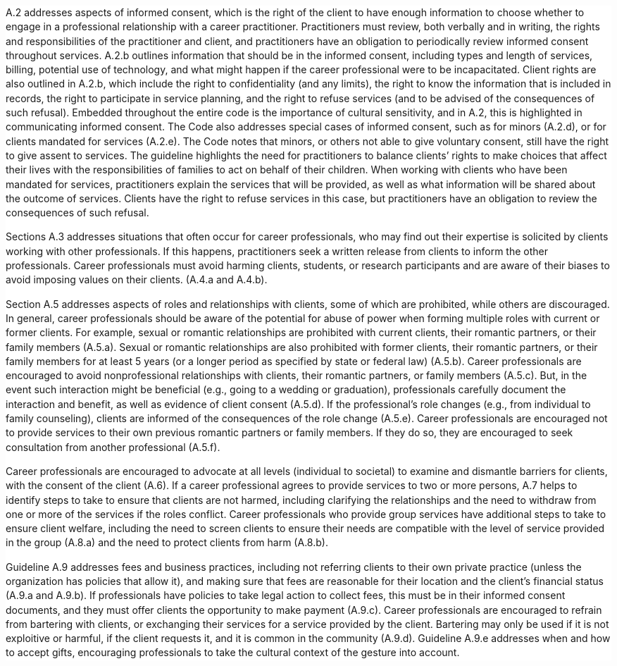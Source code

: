 A.2 addresses aspects of informed consent, which is the right of the client to have enough information to choose whether to engage in a professional relationship with a career practitioner. Practitioners must review, both verbally and in writing, the rights and responsibilities of the practitioner and client, and practitioners have an obligation to periodically review informed consent throughout services. A.2.b outlines information that should be in the informed consent, including types and length of services, billing, potential use of technology, and what might happen if the career professional were to be incapacitated. Client rights are also outlined in A.2.b, which include the right to confidentiality (and any limits), the right to know the information that is included in records, the right to participate in service planning, and the right to refuse services (and to be advised of the consequences of such refusal). Embedded throughout the entire code is the importance of cultural sensitivity, and in A.2, this is highlighted in communicating informed consent. The Code also addresses special cases of informed consent, such as for minors (A.2.d), or for clients mandated for services (A.2.e). The Code notes that minors, or others not able to give voluntary consent, still have the right to give assent to services. The guideline highlights the need for practitioners to balance clients’ rights to make choices that affect their lives with the responsibilities of families to act on behalf of their children. When working with clients who have been mandated for services, practitioners explain the services that will be provided, as well as what information will be shared about the outcome of services. Clients have the right to refuse services in this case, but practitioners have an obligation to review the consequences of such refusal.

Sections A.3 addresses situations that often occur for career professionals, who may find out their expertise is solicited by clients working with other professionals. If this happens, practitioners seek a written release from clients to inform the other professionals. Career professionals must avoid harming clients, students, or research participants and are aware of their biases to avoid imposing values on their clients. (A.4.a and A.4.b).

Section A.5 addresses aspects of roles and relationships with clients, some of which are prohibited, while others are discouraged. In general, career professionals should be aware of the potential for abuse of power when forming multiple roles with current or former clients. For example, sexual or romantic relationships are prohibited with current clients, their romantic partners, or their family members (A.5.a). Sexual or romantic relationships are also prohibited with former clients, their romantic partners, or their family members for at least 5 years (or a longer period as specified by state or federal law) (A.5.b). Career professionals are encouraged to avoid nonprofessional relationships with clients, their romantic partners, or family members (A.5.c). But, in the event such interaction might be beneficial (e.g., going to a wedding or graduation), professionals carefully document the interaction and benefit, as well as evidence of client consent (A.5.d). If the professional’s role changes (e.g., from individual to family counseling), clients are informed of the consequences of the role change (A.5.e). Career professionals are encouraged not to provide services to their own previous romantic partners or family members. If they do so, they are encouraged to seek consultation from another professional (A.5.f).

Career professionals are encouraged to advocate at all levels (individual to societal) to examine and dismantle barriers for clients, with the consent of the client (A.6). If a career professional agrees to provide services to two or more persons, A.7 helps to identify steps to take to ensure that clients are not harmed, including clarifying the relationships and the need to withdraw from one or more of the services if the roles conflict. Career professionals who provide group services have additional steps to take to ensure client welfare, including the need to screen clients to ensure their needs are compatible with the level of service provided in the group (A.8.a) and the need to protect clients from harm (A.8.b).

Guideline A.9 addresses fees and business practices, including not referring clients to their own private practice (unless the organization has policies that allow it), and making sure that fees are reasonable for their location and the client’s financial status (A.9.a and A.9.b). If professionals have policies to take legal action to collect fees, this must be in their informed consent documents, and they must offer clients the opportunity to make payment (A.9.c). Career professionals are encouraged to refrain from bartering with clients, or exchanging their services for a service provided by the client. Bartering may only be used if it is not exploitive or harmful, if the client requests it, and it is common in the community (A.9.d). Guideline A.9.e addresses when and how to accept gifts, encouraging professionals to take the cultural context of the gesture into account.

